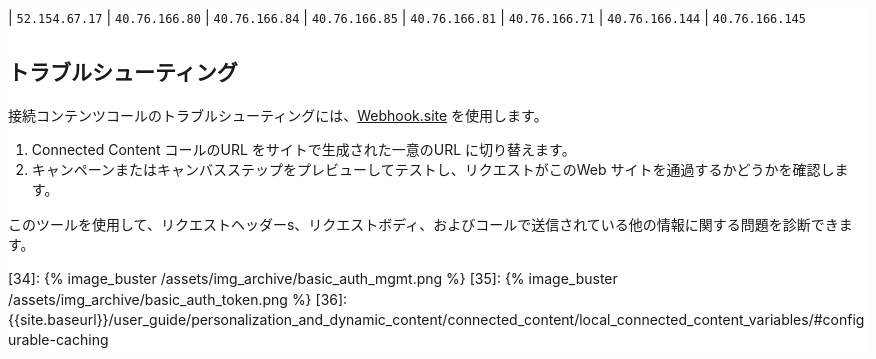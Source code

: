 | `52.154.67.17`
| `40.76.166.80`
| `40.76.166.84`
| `40.76.166.85`
| `40.76.166.81`
| `40.76.166.71`
| `40.76.166.144`
| `40.76.166.145`

## トラブルシューティング

接続コンテンツコールのトラブルシューティングには、[Webhook.site](https://webhook.site/) を使用します。 

1. Connected Content コールのURL をサイトで生成された一意のURL に切り替えます。
2. キャンペーンまたはキャンバスステップをプレビューしてテストし、リクエストがこのWeb サイトを通過するかどうかを確認します。

このツールを使用して、リクエストヘッダーs、リクエストボディ、およびコールで送信されている他の情報に関する問題を診断できます。

[1]: {{site.baseurl}}/user_guide/personalization_and_dynamic_content/connected_content/aborting_connected_content/
[2]: {{site.baseurl}}/user_guide/personalization_and_dynamic_content/liquid/using_liquid/#liquid-usage-use-cases--overview
[16]: [success@braze.com](mailto:success@braze.com)
[34]: {% image_buster /assets/img_archive/basic_auth_mgmt.png %}
[35]: {% image_buster /assets/img_archive/basic_auth_token.png %}
[36]: {{site.baseurl}}/user_guide/personalization_and_dynamic_content/connected_content/local_connected_content_variables/#configurable-caching
